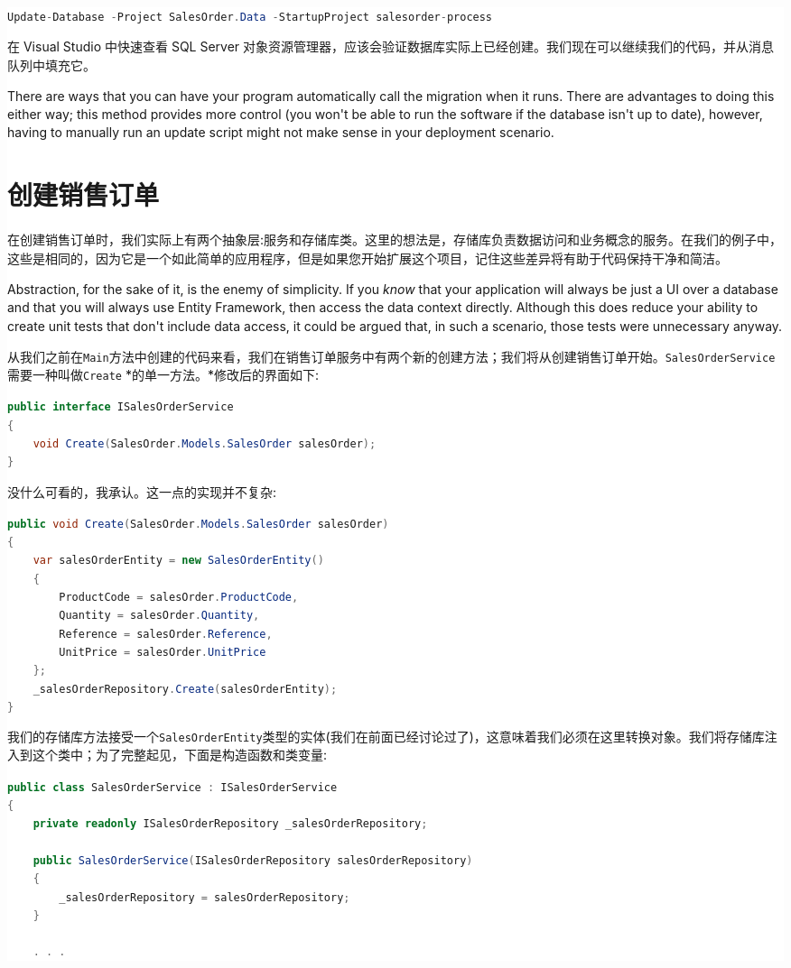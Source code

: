 ```cs
Update-Database -Project SalesOrder.Data -StartupProject salesorder-process
```

在 Visual Studio 中快速查看 SQL Server 对象资源管理器，应该会验证数据库实际上已经创建。我们现在可以继续我们的代码，并从消息队列中填充它。

There are ways that you can have your program automatically call the migration when it runs. There are advantages to doing this either way; this method provides more control (you won't be able to run the software if the database isn't up to date), however, having to manually run an update script might not make sense in your deployment scenario.

# 创建销售订单

在创建销售订单时，我们实际上有两个抽象层:服务和存储库类。这里的想法是，存储库负责数据访问和业务概念的服务。在我们的例子中，这些是相同的，因为它是一个如此简单的应用程序，但是如果您开始扩展这个项目，记住这些差异将有助于代码保持干净和简洁。

Abstraction, for the sake of it, is the enemy of simplicity. If you *know* that your application will always be just a UI over a database and that you will always use Entity Framework, then access the data context directly. Although this does reduce your ability to create unit tests that don't include data access, it could be argued that, in such a scenario, those tests were unnecessary anyway.

从我们之前在`Main`方法中创建的代码来看，我们在销售订单服务中有两个新的创建方法；我们将从创建销售订单开始。`SalesOrderService`需要一种叫做`Create` *的单一方法。*修改后的界面如下:

```cs
public interface ISalesOrderService
{
    void Create(SalesOrder.Models.SalesOrder salesOrder);
}
```

没什么可看的，我承认。这一点的实现并不复杂:

```cs
public void Create(SalesOrder.Models.SalesOrder salesOrder)
{
    var salesOrderEntity = new SalesOrderEntity()
    {
        ProductCode = salesOrder.ProductCode,
        Quantity = salesOrder.Quantity,
        Reference = salesOrder.Reference,
        UnitPrice = salesOrder.UnitPrice
    };
    _salesOrderRepository.Create(salesOrderEntity);
}
```

我们的存储库方法接受一个`SalesOrderEntity`类型的实体(我们在前面已经讨论过了)，这意味着我们必须在这里转换对象。我们将存储库注入到这个类中；为了完整起见，下面是构造函数和类变量:

```cs
public class SalesOrderService : ISalesOrderService
{
    private readonly ISalesOrderRepository _salesOrderRepository;        

    public SalesOrderService(ISalesOrderRepository salesOrderRepository)
    {
        _salesOrderRepository = salesOrderRepository;
    }

    . . . 
```
